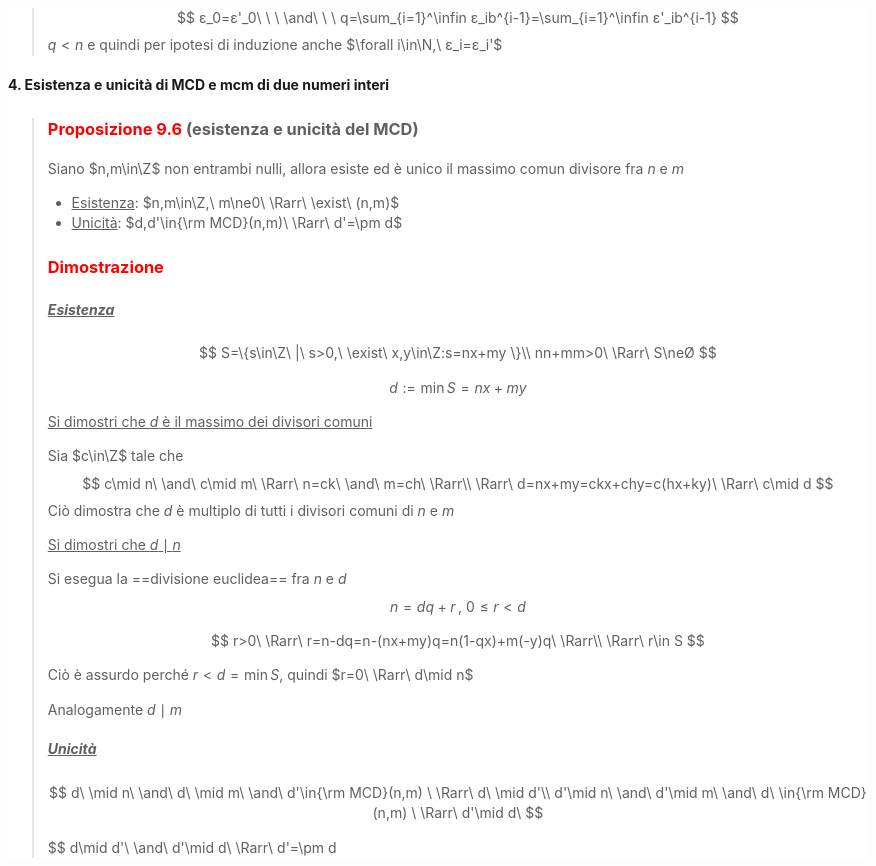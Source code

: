>    $$
>    ε_0=ε'_0\ \ \ \and\ \ \ q=\sum_{i=1}^\infin ε_ib^{i-1}=\sum_{i=1}^\infin ε'_ib^{i-1}
>    $$
>    $q<n$ e quindi per ipotesi di induzione anche $\forall i\in\N,\ ε_i=ε_i'$



#### 4.  Esistenza e unicità di MCD e mcm di due numeri interi

> ### <span style='color: red'>Proposizione 9.6</span>  (esistenza e unicità del MCD)
>
> Siano $n,m\in\Z$ non entrambi nulli, allora esiste ed è unico il massimo comun divisore fra $n$ e $m$
>
> - <u>Esistenza</u>:   $n,m\in\Z,\ m\ne0\ \Rarr\ \exist\ (n,m)$
> - <u>Unicità</u>:       $d,d'\in{\rm MCD}(n,m)\ \Rarr\ d'=\pm d$
>
> ### <span style='color: red'>Dimostrazione</span>
>
> ##### <u>Esistenza</u>
>
> $$
> S=\{s\in\Z\ |\ s>0,\ \exist\ x,y\in\Z:s=nx+my \}\\
> nn+mm>0\ \Rarr\ S\neØ
> $$
>
> $$
> d:=\min S=nx+my
> $$
>
> <u>Si dimostri che $d$ è il massimo dei divisori comuni</u>
>
> Sia $c\in\Z$ tale che
> $$
> c\mid n\ \and\ c\mid m\ \Rarr\ n=ck\ \and\ m=ch\ \Rarr\\
> \Rarr\ d=nx+my=ckx+chy=c(hx+ky)\ \Rarr\ c\mid d
> $$
> Ciò dimostra che $d$ è multiplo di tutti i divisori comuni di $n$ e $m$
>
> <u>Si dimostri che $d\mid n$</u>
>
> Si esegua la ==divisione euclidea== fra $n$ e $d$
> $$
> n=dq+r\,,\ 0\le r<d
> $$
>
> $$
> r>0\ \Rarr\ r=n-dq=n-(nx+my)q=n(1-qx)+m(-y)q\ \Rarr\\
> \Rarr\ r\in S
> $$
>
> Ciò è assurdo perché $r<d=\min S$, quindi $r=0\ \Rarr\ d\mid n$
>
> Analogamente $d\mid m$
>
> ##### <u>Unicità</u>
>
> $$
> d\ \mid n\ \and\ d\ \mid m\ \and\ d'\in{\rm MCD}(n,m) \ \Rarr\ d\ \mid d'\\
> d'\mid n\ \and\ d'\mid m\ \and\ d\ \in{\rm MCD}(n,m) \ \Rarr\ d'\mid d\
> $$
>
> $$
> d\mid d'\ \and\ d'\mid d\ \Rarr\ d'=\pm d